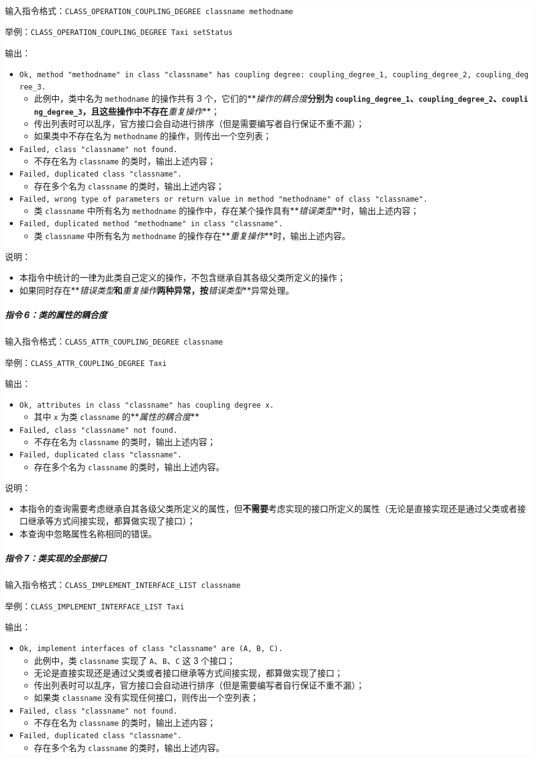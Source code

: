 输入指令格式：`CLASS_OPERATION_COUPLING_DEGREE classname methodname`

举例：`CLASS_OPERATION_COUPLING_DEGREE Taxi setStatus`

输出：

- `Ok, method "methodname" in class "classname" has coupling degree: coupling_degree_1, coupling_degree_2, coupling_degree_3.`
  - 此例中，类中名为 `methodname` 的操作共有 3 个，它们的**_操作的耦合度_**分别为 `coupling_degree_1`、`coupling_degree_2`、`coupling_degree_3`，且这些操作中不存在**_重复操作_**；
  - 传出列表时可以乱序，官方接口会自动进行排序（但是需要编写者自行保证不重不漏）；
  - 如果类中不存在名为 `methodname` 的操作，则传出一个空列表；
- `Failed, class "classname" not found.`
  - 不存在名为 `classname` 的类时，输出上述内容；
- `Failed, duplicated class "classname".`
  - 存在多个名为 `classname` 的类时，输出上述内容；
- `Failed, wrong type of parameters or return value in method "methodname" of class "classname".`
  - 类 `classname` 中所有名为 `methodname` 的操作中，存在某个操作具有**_错误类型_**时，输出上述内容；
- `Failed, duplicated method "methodname" in class "classname".`
  - 类 `classname` 中所有名为 `methodname` 的操作存在**_重复操作_**时，输出上述内容。

说明：

- 本指令中统计的一律为此类自己定义的操作，不包含继承自其各级父类所定义的操作；
- 如果同时存在**_错误类型_**和**_重复操作_**两种异常，按**_错误类型_**异常处理。

##### 指令 6：类的属性的耦合度

输入指令格式：`CLASS_ATTR_COUPLING_DEGREE classname`

举例：`CLASS_ATTR_COUPLING_DEGREE Taxi`

输出：

- `Ok, attributes in class "classname" has coupling degree x.`
  - 其中 `x` 为类 `classname` 的**_属性的耦合度_**
- `Failed, class "classname" not found.`
  - 不存在名为 `classname` 的类时，输出上述内容；
- `Failed, duplicated class "classname".`
  - 存在多个名为 `classname` 的类时，输出上述内容。

说明：

- 本指令的查询需要考虑继承自其各级父类所定义的属性，但**不需要**考虑实现的接口所定义的属性（无论是直接实现还是通过父类或者接口继承等方式间接实现，都算做实现了接口）；
- 本查询中忽略属性名称相同的错误。

##### 指令 7：类实现的全部接口

输入指令格式：`CLASS_IMPLEMENT_INTERFACE_LIST classname`

举例：`CLASS_IMPLEMENT_INTERFACE_LIST Taxi`

输出：

- `Ok, implement interfaces of class "classname" are (A, B, C).`
  - 此例中，类 `classname` 实现了 `A`、`B`、`C` 这 3 个接口；
  - 无论是直接实现还是通过父类或者接口继承等方式间接实现，都算做实现了接口；
  - 传出列表时可以乱序，官方接口会自动进行排序（但是需要编写者自行保证不重不漏）；
  - 如果类 `classname` 没有实现任何接口，则传出一个空列表；
- `Failed, class "classname" not found.`
  - 不存在名为 `classname` 的类时，输出上述内容；
- `Failed, duplicated class "classname".`
  - 存在多个名为 `classname` 的类时，输出上述内容。

